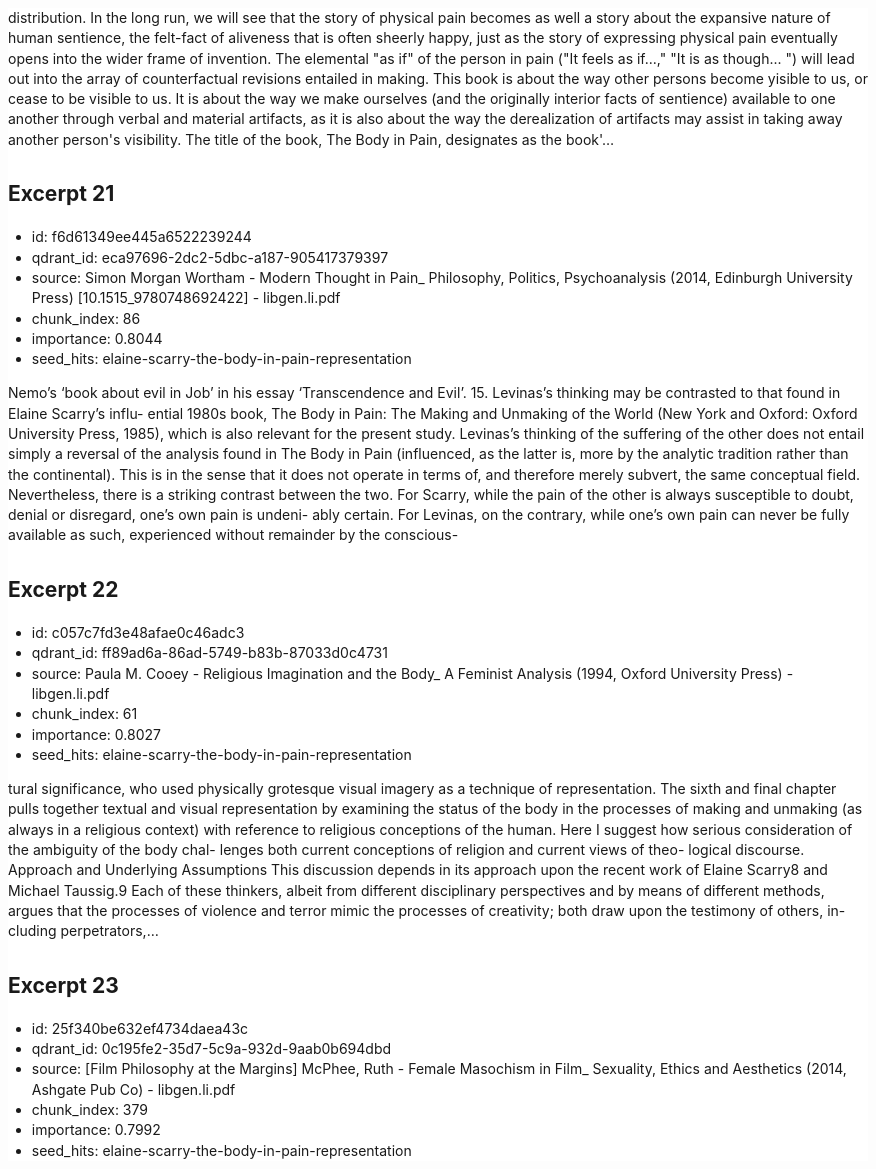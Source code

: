 distribution. In the long run, we will see that the story of physical pain becomes as well a story about the expansive nature of human sentience, the felt-fact of aliveness that is often sheerly happy, just as the story of expressing physical pain eventually opens into the wider frame of invention. The elemental "as if" of the person in pain ("It feels as if...," "It is as though... ") will lead out into the array of counterfactual revisions entailed in making. This book is about the way other persons become yisible to us, or cease to be visible to us. It is about the way we make ourselves (and the originally interior facts of sentience) available to one another through verbal and material artifacts, as it is also about the way the derealization of artifacts may assist in taking away another person's visibility. The title of the book, The Body in Pain, designates as the book'…

## Excerpt 21
- id: f6d61349ee445a6522239244
- qdrant_id: eca97696-2dc2-5dbc-a187-905417379397
- source: Simon Morgan Wortham - Modern Thought in Pain_ Philosophy, Politics, Psychoanalysis (2014, Edinburgh University Press) [10.1515_9780748692422] - libgen.li.pdf
- chunk_index: 86
- importance: 0.8044
- seed_hits: elaine-scarry-the-body-in-pain-representation

Nemo’s ‘book about evil in Job’ in his essay ‘Transcendence and Evil’. 15. Levinas’s thinking may be contrasted to that found in Elaine Scarry’s influ- ential 1980s book, The Body in Pain: The Making and Unmaking of the World (New York and Oxford: Oxford University Press, 1985), which is also relevant for the present study. Levinas’s thinking of the suffering of the other does not entail simply a reversal of the analysis found in The Body in Pain (influenced, as the latter is, more by the analytic tradition rather than the continental). This is in the sense that it does not operate in terms of, and therefore merely subvert, the same conceptual field. Nevertheless, there is a striking contrast between the two. For Scarry, while the pain of the other is always susceptible to doubt, denial or disregard, one’s own pain is undeni- ably certain. For Levinas, on the contrary, while one’s own pain can never be fully available as such, experienced without remainder by the conscious-

## Excerpt 22
- id: c057c7fd3e48afae0c46adc3
- qdrant_id: ff89ad6a-86ad-5749-b83b-87033d0c4731
- source: Paula M. Cooey - Religious Imagination and the Body_ A Feminist Analysis (1994, Oxford University Press) - libgen.li.pdf
- chunk_index: 61
- importance: 0.8027
- seed_hits: elaine-scarry-the-body-in-pain-representation

tural significance, who used physically grotesque visual imagery as a technique of representation. The sixth and final chapter pulls together textual and visual representation by examining the status of the body in the processes of making and unmaking (as always in a religious context) with reference to religious conceptions of the human. Here I suggest how serious consideration of the ambiguity of the body chal- lenges both current conceptions of religion and current views of theo- logical discourse. Approach and Underlying Assumptions This discussion depends in its approach upon the recent work of Elaine Scarry8 and Michael Taussig.9 Each of these thinkers, albeit from different disciplinary perspectives and by means of different methods, argues that the processes of violence and terror mimic the processes of creativity; both draw upon the testimony of others, in- cluding perpetrators,…

## Excerpt 23
- id: 25f340be632ef4734daea43c
- qdrant_id: 0c195fe2-35d7-5c9a-932d-9aab0b694dbd
- source: [Film Philosophy at the Margins] McPhee, Ruth - Female Masochism in Film_ Sexuality, Ethics and Aesthetics (2014, Ashgate Pub Co) - libgen.li.pdf
- chunk_index: 379
- importance: 0.7992
- seed_hits: elaine-scarry-the-body-in-pain-representation
